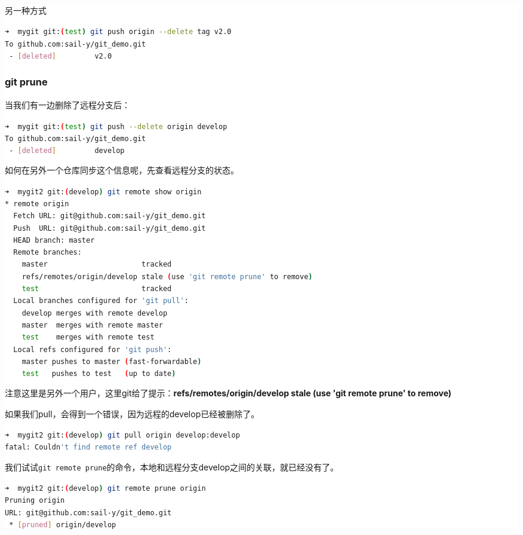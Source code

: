 另一种方式

```bash
➜  mygit git:(test) git push origin --delete tag v2.0
To github.com:sail-y/git_demo.git
 - [deleted]         v2.0
```


### git prune

当我们有一边删除了远程分支后：

```bash
➜  mygit git:(test) git push --delete origin develop
To github.com:sail-y/git_demo.git
 - [deleted]         develop
```

如何在另外一个仓库同步这个信息呢，先查看远程分支的状态。


```bash
➜  mygit2 git:(develop) git remote show origin
* remote origin
  Fetch URL: git@github.com:sail-y/git_demo.git
  Push  URL: git@github.com:sail-y/git_demo.git
  HEAD branch: master
  Remote branches:
    master                      tracked
    refs/remotes/origin/develop stale (use 'git remote prune' to remove)
    test                        tracked
  Local branches configured for 'git pull':
    develop merges with remote develop
    master  merges with remote master
    test    merges with remote test
  Local refs configured for 'git push':
    master pushes to master (fast-forwardable)
    test   pushes to test   (up to date)
```

注意这里是另外一个用户，这里git给了提示：**refs/remotes/origin/develop stale (use 'git remote prune' to remove)**

如果我们pull，会得到一个错误，因为远程的develop已经被删除了。

```bash
➜  mygit2 git:(develop) git pull origin develop:develop
fatal: Couldn't find remote ref develop
```

我们试试`git remote prune`的命令，本地和远程分支develop之间的关联，就已经没有了。

```bash
➜  mygit2 git:(develop) git remote prune origin
Pruning origin
URL: git@github.com:sail-y/git_demo.git
 * [pruned] origin/develop
```




